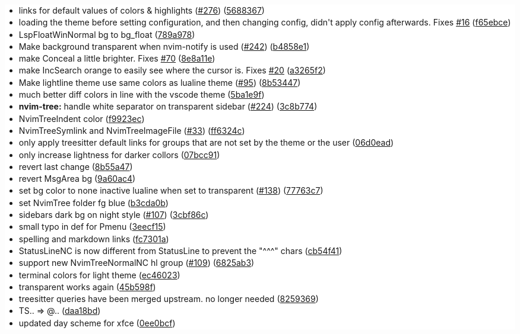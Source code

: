* links for default values of colors & highlights ([#276](https://github.com/folke/tokyonight.nvim/issues/276)) ([5688367](https://github.com/folke/tokyonight.nvim/commit/5688367f1b3e5207ee45b991e3af0a5035774e54))
* loading the theme before setting configuration, and then changing config, didn't apply config afterwards. Fixes [#16](https://github.com/folke/tokyonight.nvim/issues/16) ([f65ebce](https://github.com/folke/tokyonight.nvim/commit/f65ebce79b1511794f1459f7af0730e08625dc01))
* LspFloatWinNormal bg to bg_float ([789a978](https://github.com/folke/tokyonight.nvim/commit/789a978af215d6c19065a1f4d558a871d261fd46))
* Make background transparent when nvim-notify is used ([#242](https://github.com/folke/tokyonight.nvim/issues/242)) ([b4858e1](https://github.com/folke/tokyonight.nvim/commit/b4858e1108f263384677c4c5e54b42dff1b59bbc))
* make Conceal a little brighter. Fixes [#70](https://github.com/folke/tokyonight.nvim/issues/70) ([8e8a11e](https://github.com/folke/tokyonight.nvim/commit/8e8a11e001b0af4849cba47265d11eda93b82f51))
* make IncSearch orange to easily see where the cursor is. Fixes [#20](https://github.com/folke/tokyonight.nvim/issues/20) ([a3265f2](https://github.com/folke/tokyonight.nvim/commit/a3265f28dcafa49060785e6ea79a1408e0c45b25))
* Make lightline theme use same colors as lualine theme ([#95](https://github.com/folke/tokyonight.nvim/issues/95)) ([8b53447](https://github.com/folke/tokyonight.nvim/commit/8b53447ff6f5f8443ad30ce89b22bce4f0e95d00))
* much better diff colors in line with the vscode theme ([5ba1e9f](https://github.com/folke/tokyonight.nvim/commit/5ba1e9f9faa900b8834b7e8a25a649abe498000f))
* **nvim-tree:** handle white separator on transparent sidebar ([#224](https://github.com/folke/tokyonight.nvim/issues/224)) ([3c8b774](https://github.com/folke/tokyonight.nvim/commit/3c8b7740f66d1b1ce8e7591ceab422bef8185050))
* NvimTreeIndent color ([f9923ec](https://github.com/folke/tokyonight.nvim/commit/f9923eca571948332c2c4c269b756c20579dd552))
* NvimTreeSymlink and NvimTreeImageFile ([#33](https://github.com/folke/tokyonight.nvim/issues/33)) ([ff6324c](https://github.com/folke/tokyonight.nvim/commit/ff6324cc2b50b99296cb4cda345905952e0a40be))
* only apply treesitter default links for groups that are not set by the theme or the user ([06d0ead](https://github.com/folke/tokyonight.nvim/commit/06d0eadc5e8efe6b2516675c75614df36117eaf1))
* only increase lightness for darker collors ([07bcc91](https://github.com/folke/tokyonight.nvim/commit/07bcc91274941b7b1d4d186611a5e92fcb3881cc))
* revert last change ([8b55a47](https://github.com/folke/tokyonight.nvim/commit/8b55a47165348dd1d811f9e1f867bb17bb35a360))
* revert MsgArea bg ([9a60ac4](https://github.com/folke/tokyonight.nvim/commit/9a60ac462ebbded382e0f6bbc5270d9cb815b962))
* set bg color to none inactive lualine when set to transparent ([#138](https://github.com/folke/tokyonight.nvim/issues/138)) ([77763c7](https://github.com/folke/tokyonight.nvim/commit/77763c7918d57283a946cd59604a4db07416608b))
* set NvimTree folder fg blue ([b3cda0b](https://github.com/folke/tokyonight.nvim/commit/b3cda0bab1b9ed4490d9038f9eb424779b2e0b63))
* sidebars dark bg on night style ([#107](https://github.com/folke/tokyonight.nvim/issues/107)) ([3cbf86c](https://github.com/folke/tokyonight.nvim/commit/3cbf86cf045ea19253f9c8614863e22beb531868))
* small typo in def for Pmenu ([3eecf15](https://github.com/folke/tokyonight.nvim/commit/3eecf159d051041806f6e56b5459c02e44048656))
* spelling and markdown links ([fc7301a](https://github.com/folke/tokyonight.nvim/commit/fc7301ab94cc1dd6a46bafc565183c5f2b86f802))
* StatusLineNC is now different from StatusLine to prevent the "^^^" chars ([cb54f41](https://github.com/folke/tokyonight.nvim/commit/cb54f41063be81605b8db0d5e7af28ab8cbbe8bf))
* support new NvimTreeNormalNC hl group ([#109](https://github.com/folke/tokyonight.nvim/issues/109)) ([6825ab3](https://github.com/folke/tokyonight.nvim/commit/6825ab382ba8410236a6a532dfc20940ad72ccbf))
* terminal colors for light theme ([ec46023](https://github.com/folke/tokyonight.nvim/commit/ec460230b4f935dc74df00d28acaaadde1b7c255))
* transparent works again ([45b598f](https://github.com/folke/tokyonight.nvim/commit/45b598f6138f06fc3a38a9a967fcf9a8316900eb))
* treesitter queries have been merged upstream. no longer needed ([8259369](https://github.com/folke/tokyonight.nvim/commit/825936964b3526e60c34c4e405dee65389b8b615))
* TS.. =&gt; @.. ([daa18bd](https://github.com/folke/tokyonight.nvim/commit/daa18bd4a4d4bc9dde194d71644e5023af4f975f))
* updated day scheme for xfce ([0ee0bcf](https://github.com/folke/tokyonight.nvim/commit/0ee0bcf14d8c7c70081a0e9967c211121c4300c7))